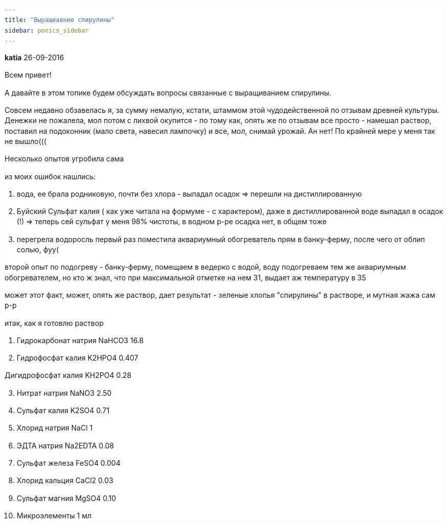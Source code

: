 ```yaml
---
title: "Выращиавние спирулины"
sidebar: ponics_sidebar
---
```


**katia** 26-09-2016

Всем привет!

А давайте в этом топике будем обсуждать вопросы связанные с выращиванием спирулины.

Совсем недавно обзавелась я, за сумму немалую, кстати, штаммом этой чудодейственной по отзывам древней культуры. Денежки не пожалела, мол потом с лихвой окупится - по тому как, опять же по отзывам все просто - намешал раствор, поставил на подоконник (мало света, навесил лампочку) и все, мол, снимай урожай. Ан нет! По крайней мере у меня так не вышло(((

Несколько опытов угробила сама

из моих ошибок нашлись:

1) вода, ее брала родниковую, почти без хлора - выпадал осадок =&gt; перешли на дистиллированную

2) Буйский Сульфат калия ( как уже читала на формуме - с характером), даже в дистиллированной воде выпадал в осадок (!) =&gt; теперь сей сульфат у меня 98% чистоты, в водном р-ре осадка нет, в общем тоже

3) перегрела водоросль первый раз поместила аквариумный обогреватель прям в банку-ферму, после чего от облип солью, фуу(

второй опыт по подогреву - банку-ферму, помещаем в ведерко с водой, воду подогреваем тем же аквариумным обогревателем, но кто ж знал, что при максимальной отметке на нем 31, выдает аж температуру в 35 

может этот факт, может, опять же раствор, дает результат - зеленые хлопья "спирулины" в растворе, и мутная жажа сам р-р

итак, как я готовлю раствор

1. Гидрокарбонат натрия NaHCO3 16.8 

2. Гидрофосфат калия K2HPO4 0.407 

Дигидрофосфат калия KH2PO4 0.28 

3. Нитрат натрия NaNO3 2.50 

4. Сульфат калия K2SO4 0.71 

5. Хлорид натрия NaCl 1 

6. ЭДТА натрия Na2EDTA 0.08 

7. Сульфат железа FeSO4 0.004 

8. Хлорид кальция CaCl2 0.03 

9. Сульфат магния MgSO4 0.10 

10. Микроэлементы 1 мл
